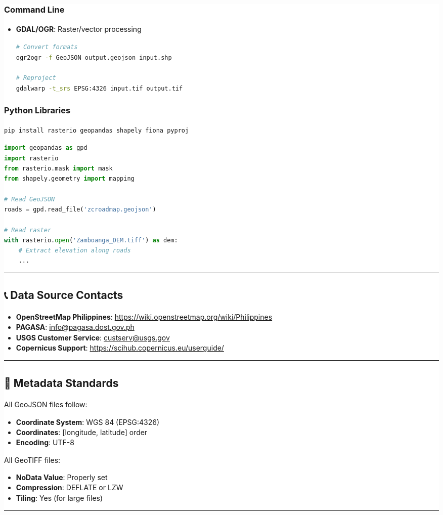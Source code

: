 ### Command Line

- **GDAL/OGR**: Raster/vector processing

  ```bash
  # Convert formats
  ogr2ogr -f GeoJSON output.geojson input.shp

  # Reproject
  gdalwarp -t_srs EPSG:4326 input.tif output.tif
  ```

### Python Libraries

```bash
pip install rasterio geopandas shapely fiona pyproj
```

```python
import geopandas as gpd
import rasterio
from rasterio.mask import mask
from shapely.geometry import mapping

# Read GeoJSON
roads = gpd.read_file('zcroadmap.geojson')

# Read raster
with rasterio.open('Zamboanga_DEM.tiff') as dem:
    # Extract elevation along roads
    ...
```

---

## 📞 Data Source Contacts

- **OpenStreetMap Philippines**: https://wiki.openstreetmap.org/wiki/Philippines
- **PAGASA**: info@pagasa.dost.gov.ph
- **USGS Customer Service**: custserv@usgs.gov
- **Copernicus Support**: https://scihub.copernicus.eu/userguide/

---

## 📝 Metadata Standards

All GeoJSON files follow:

- **Coordinate System**: WGS 84 (EPSG:4326)
- **Coordinates**: [longitude, latitude] order
- **Encoding**: UTF-8

All GeoTIFF files:

- **NoData Value**: Properly set
- **Compression**: DEFLATE or LZW
- **Tiling**: Yes (for large files)

---